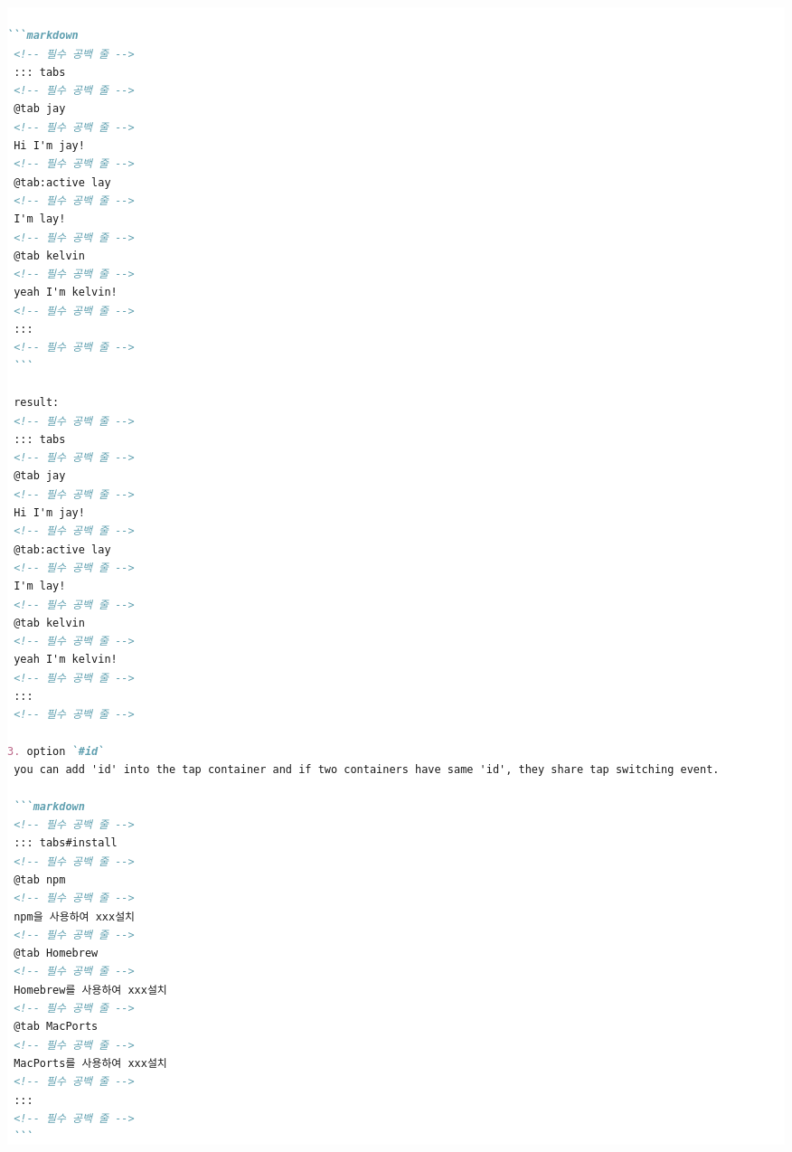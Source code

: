    ```markdown
   
   ```markdown
    <!-- 필수 공백 줄 -->
    ::: tabs
    <!-- 필수 공백 줄 -->
    @tab jay
    <!-- 필수 공백 줄 -->
    Hi I'm jay!
    <!-- 필수 공백 줄 -->
    @tab:active lay
    <!-- 필수 공백 줄 -->
    I'm lay!
    <!-- 필수 공백 줄 -->
    @tab kelvin
    <!-- 필수 공백 줄 -->
    yeah I'm kelvin!
    <!-- 필수 공백 줄 -->
    :::
    <!-- 필수 공백 줄 -->
    ```

    result:
    <!-- 필수 공백 줄 -->
    ::: tabs
    <!-- 필수 공백 줄 -->
    @tab jay
    <!-- 필수 공백 줄 -->
    Hi I'm jay!
    <!-- 필수 공백 줄 -->
    @tab:active lay
    <!-- 필수 공백 줄 -->
    I'm lay!
    <!-- 필수 공백 줄 -->
    @tab kelvin
    <!-- 필수 공백 줄 -->
    yeah I'm kelvin!
    <!-- 필수 공백 줄 -->
    :::
    <!-- 필수 공백 줄 -->
    
3. option `#id`  
    you can add 'id' into the tap container and if two containers have same 'id', they share tap switching event.

    ```markdown
    <!-- 필수 공백 줄 -->
    ::: tabs#install
    <!-- 필수 공백 줄 -->
    @tab npm
    <!-- 필수 공백 줄 -->
    npm을 사용하여 xxx설치
    <!-- 필수 공백 줄 -->
    @tab Homebrew
    <!-- 필수 공백 줄 -->
    Homebrew를 사용하여 xxx설치
    <!-- 필수 공백 줄 -->
    @tab MacPorts
    <!-- 필수 공백 줄 -->
    MacPorts를 사용하여 xxx설치
    <!-- 필수 공백 줄 -->
    :::
    <!-- 필수 공백 줄 -->
    ```
   ```